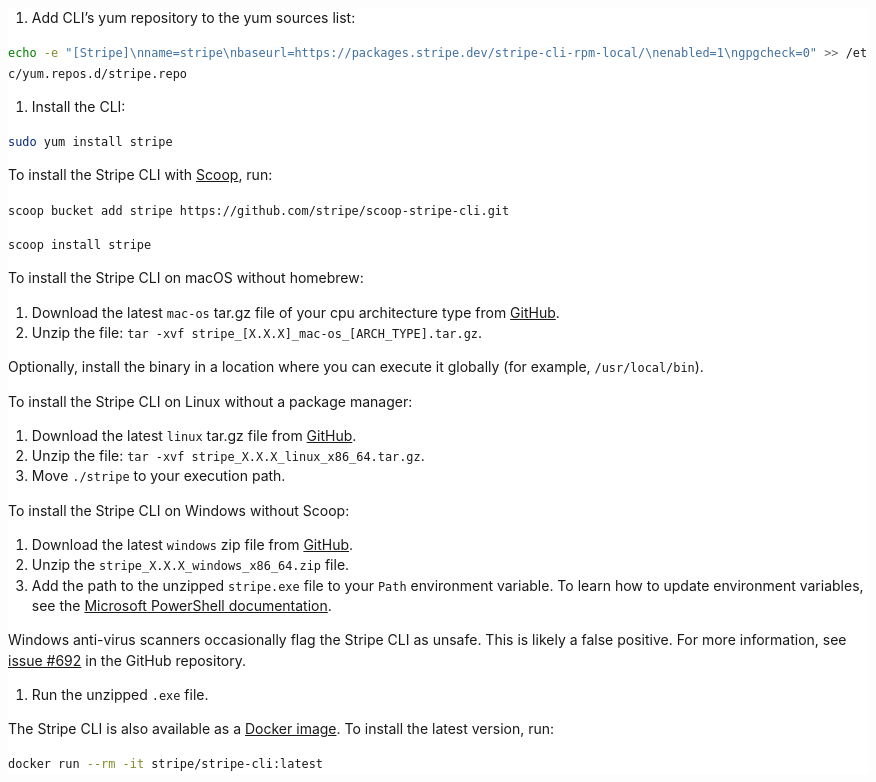 1. Add CLI’s yum repository to the yum sources list:

```bash
echo -e "[Stripe]\nname=stripe\nbaseurl=https://packages.stripe.dev/stripe-cli-rpm-local/\nenabled=1\ngpgcheck=0" >> /etc/yum.repos.d/stripe.repo
```

1. Install the CLI:

```bash
sudo yum install stripe
```

To install the Stripe CLI with [Scoop](https://scoop.sh/), run:

```bash
scoop bucket add stripe https://github.com/stripe/scoop-stripe-cli.git
```

```bash
scoop install stripe
```

To install the Stripe CLI on macOS without homebrew:

1. Download the latest `mac-os` tar.gz file of your cpu architecture type from [GitHub](https://github.com/stripe/stripe-cli/releases/latest).
1. Unzip the file: `tar -xvf stripe_[X.X.X]_mac-os_[ARCH_TYPE].tar.gz`.

Optionally, install the binary in a location where you can execute it globally (for example, `/usr/local/bin`).

To install the Stripe CLI on Linux without a package manager:

1. Download the latest `linux` tar.gz file from [GitHub](https://github.com/stripe/stripe-cli/releases/latest).
1. Unzip the file: `tar -xvf stripe_X.X.X_linux_x86_64.tar.gz`.
1. Move `./stripe` to your execution path.

To install the Stripe CLI on Windows without Scoop:

1. Download the latest `windows` zip file from [GitHub](https://github.com/stripe/stripe-cli/releases/latest).
1. Unzip the `stripe_X.X.X_windows_x86_64.zip` file.
1. Add the path to the unzipped `stripe.exe` file to your `Path` environment variable. To learn how to update environment variables, see the [Microsoft PowerShell documentation](https://learn.microsoft.com/en-us/powershell/module/microsoft.powershell.core/about/about_environment_variables?view=powershell-7.3#saving-changes-to-environment-variables).

Windows anti-virus scanners occasionally flag the Stripe CLI as unsafe. This is likely a false positive. For more information, see [issue #692](https://github.com/stripe/stripe-cli/issues/692) in the GitHub repository.

1. Run the unzipped `.exe` file.

The Stripe CLI is also available as a [Docker image](https://hub.docker.com/r/stripe/stripe-cli). To install the latest version, run:

```bash
docker run --rm -it stripe/stripe-cli:latest
```
